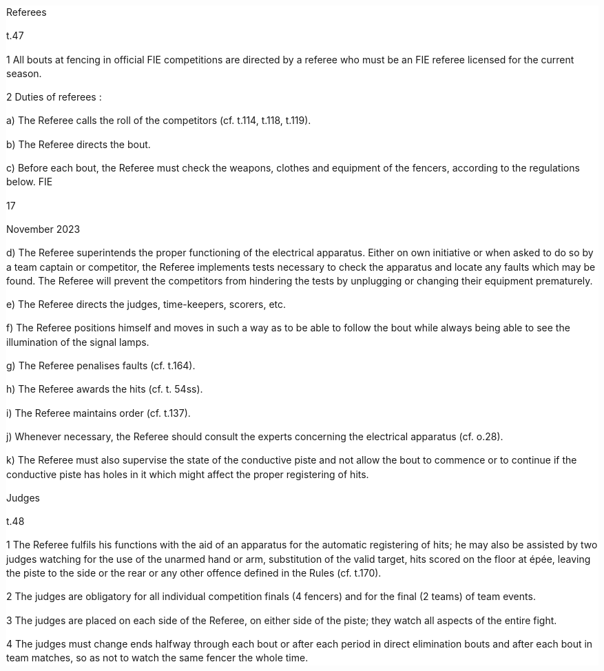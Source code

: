 Referees 

t.47 

1 All bouts at fencing in official FIE competitions are directed by a referee who must be an FIE referee licensed for the current season. 

2 Duties of referees :

a) The Referee calls the roll of the competitors (cf. t.114, t.118, t.119). 

b) The Referee directs the bout. 

c) Before each bout, the Referee must check the weapons, clothes and equipment of the fencers, according to the regulations below. FIE 

17 

November 2023 

d) The Referee superintends the proper functioning of the electrical apparatus. Either on own initiative or when asked to do so by a team captain or competitor, the Referee implements tests necessary to check the apparatus and locate any faults which may be found. The Referee will prevent the competitors from hindering the tests by unplugging or changing their equipment prematurely. 

e) The Referee directs the judges, time-keepers, scorers, etc. 

f) The Referee positions himself and moves in such a way as to be able to follow the bout while always being able to see the illumination of the signal lamps. 

g) The Referee penalises faults (cf. t.164). 

h) The Referee awards the hits (cf. t. 54ss). 

i) The Referee maintains order (cf. t.137). 

j) Whenever necessary, the Referee should consult the experts concerning the electrical apparatus (cf. o.28). 

k) The Referee must also supervise the state of the conductive piste and not allow the bout to commence or to continue if the conductive piste has holes in it which might affect the proper registering of hits. 

Judges 

t.48 

1 The Referee fulfils his functions with the aid of an apparatus for the automatic registering of hits; he may also be assisted by two judges watching for the use of the unarmed hand or arm, substitution of the valid target, hits scored on the floor at épée, leaving the piste to the side or the rear or any other offence defined in the Rules (cf. t.170). 

2 The judges are obligatory for all individual competition finals (4 fencers) and for the final (2 teams) of team events. 

3 The judges are placed on each side of the Referee, on either side of the piste; they watch all aspects of the entire fight. 

4 The judges must change ends halfway through each bout or after each period in direct elimination bouts and after each bout in team matches, so as not to watch the same fencer the whole time. 
